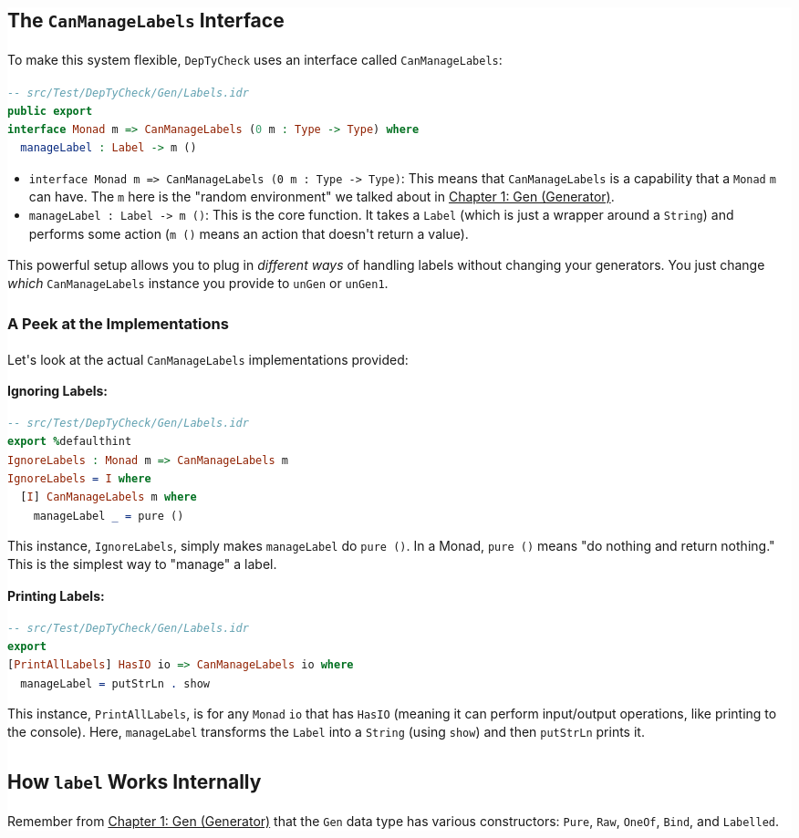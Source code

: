 ## The `CanManageLabels` Interface

To make this system flexible, `DepTyCheck` uses an interface called `CanManageLabels`:

```idris
-- src/Test/DepTyCheck/Gen/Labels.idr
public export
interface Monad m => CanManageLabels (0 m : Type -> Type) where
  manageLabel : Label -> m ()
```

*   `interface Monad m => CanManageLabels (0 m : Type -> Type)`: This means that `CanManageLabels` is a capability that a `Monad` `m` can have. The `m` here is the "random environment" we talked about in [Chapter 1: Gen (Generator)](01_gen__generator__.md).
*   `manageLabel : Label -> m ()`: This is the core function. It takes a `Label` (which is just a wrapper around a `String`) and performs some action (`m ()` means an action that doesn't return a value).

This powerful setup allows you to plug in *different ways* of handling labels without changing your generators. You just change *which* `CanManageLabels` instance you provide to `unGen` or `unGen1`.

### A Peek at the Implementations

Let's look at the actual `CanManageLabels` implementations provided:

**Ignoring Labels:**

```idris
-- src/Test/DepTyCheck/Gen/Labels.idr
export %defaulthint
IgnoreLabels : Monad m => CanManageLabels m
IgnoreLabels = I where
  [I] CanManageLabels m where
    manageLabel _ = pure ()
```
This instance, `IgnoreLabels`, simply makes `manageLabel` do `pure ()`. In a Monad, `pure ()` means "do nothing and return nothing." This is the simplest way to "manage" a label.

**Printing Labels:**

```idris
-- src/Test/DepTyCheck/Gen/Labels.idr
export
[PrintAllLabels] HasIO io => CanManageLabels io where
  manageLabel = putStrLn . show
```
This instance, `PrintAllLabels`, is for any `Monad` `io` that has `HasIO` (meaning it can perform input/output operations, like printing to the console). Here, `manageLabel` transforms the `Label` into a `String` (using `show`) and then `putStrLn` prints it.

## How `label` Works Internally

Remember from [Chapter 1: Gen (Generator)](01_gen__generator__.md) that the `Gen` data type has various constructors: `Pure`, `Raw`, `OneOf`, `Bind`, and `Labelled`.

